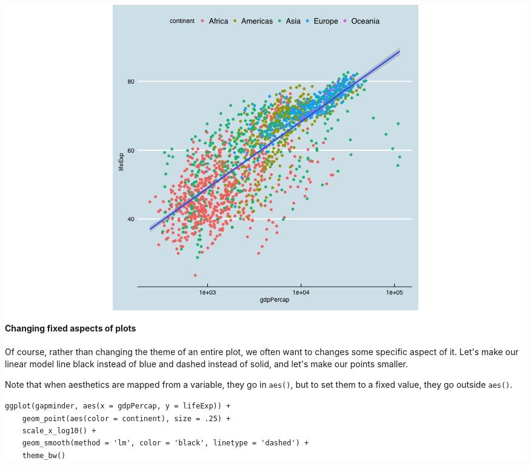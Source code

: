 <img src="fig/04-plot-ggplot2/ggthemes-1.png" title="plot of chunk ggthemes" alt="plot of chunk ggthemes" style="display: block; margin: auto;" />


#### Changing fixed aspects of plots

Of course, rather than changing the theme of an entire plot, we often want to changes some specific aspect of it. Let's make our linear model line black instead of blue and dashed instead of solid, and let's make our points smaller. 

Note that when aesthetics are mapped from a variable, they go in `aes()`, but to set them to a fixed value, they go outside `aes()`.



~~~{.r}
ggplot(gapminder, aes(x = gdpPercap, y = lifeExp)) +
    geom_point(aes(color = continent), size = .25) + 
    scale_x_log10() +
    geom_smooth(method = 'lm', color = 'black', linetype = 'dashed') +
    theme_bw()
~~~
